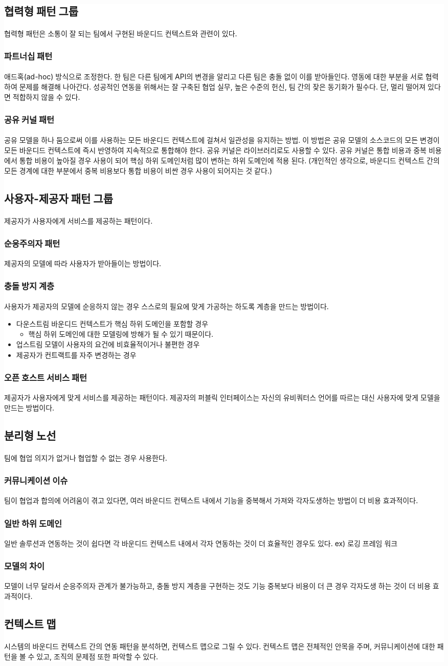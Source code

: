 ## 협력형 패턴 그룹
협력형 패턴은 소통이 잘 되는 팀에서 구현된 바운디드 컨텍스트와 관련이 있다. 

### 파트너십 패턴
애드혹(ad-hoc) 방식으로 조정한다. 한 팀은 다른 팀에게 API의 변경을 알리고 다른 팀은 충돌 없이 이를 받아들인다. 영동에 대한 부분을 서로 협력하여 문제를 해결해 나아간다. 성공적인 연동을 위해서는 잘 구축된 협업 실무, 높은 수준의 헌신, 팀 간의 잦은 동기화가 필수다. 단, 멀리 떨어져 있다면 적합하지 않을 수 있다.

### 공유 커널 패턴
공유 모델을 하나 둠으로써 이를 사용하는 모든 바운디드 컨텍스트에 걸쳐서 일관성을 유지하는 방법. 이 방법은 공유 모델의 소스코드의 모든 변경이 모든 바운디드 컨텍스트에 즉시 반영하여 지속적으로 통합해야 한다. 공유 커널은 라이브러리로도 사용할 수 있다. 공유 커널은 통합 비용과 중복 비용에서 통합 비용이 높아질 경우 사용이 되어 핵심 하위 도메인처럼 많이 변하는 하위 도메인에 적용 된다. (개인적인 생각으로, 바운디드 컨텍스트 간의 모든 경계에 대한 부분에서 중복 비용보다 통합 비용이 비싼 경우 사용이 되어지는 것 같다.)

## 사용자-제공자 패턴 그룹
제공자가 사용자에게 서비스를 제공하는 패턴이다.

### 순응주의자 패턴
제공자의 모델에 따라 사용자가 받아들이는 방법이다.

### 충돌 방지 계층
사용자가 제공자의 모델에 순응하지 않는 경우 스스로의 필요에 맞게 가공하는 하도록 계층을 만드는 방법이다.
- 다운스트림 바운디드 컨텍스트가 핵심 하위 도메인을 포함할 경우
	- 핵심 하위 도메인에 대한 모델링에 방해가 될 수 있기 때문이다.
- 업스트림 모델이 사용자의 요건에 비효율적이거나 불편한 경우
- 제공자가 컨트랙트를 자주 변경하는 경우

### 오픈 호스트 서비스 패턴
제공자가 사용자에게 맞게 서비스를 제공하는 패턴이다. 제공자의 퍼블릭 인터페이스는 자신의 유비쿼터스 언어를 따르는 대신 사용자에 맞게 모델을 만드는 방법이다.

## 분리형 노선
팀에 협업 의지가 없거나 협업할 수 없는 경우 사용한다.

### 커뮤니케이션 이슈
팀이 협업과 합의에 어려움이 겪고 있다면, 여러 바운디드 컨텍스트 내에서 기능을 중복해서 가져와 각자도생하는 방법이 더 비용 효과적이다.

### 일반 하위 도메인
일반 솔루션과 연동하는 것이 쉽다면 각 바운디드 컨텍스트 내에서 각자 연동하는 것이 더 효율적인 경우도 있다. ex) 로깅 프레임 워크

### 모델의 차이
모델이 너무 달라서 순응주의자 관계가 불가능하고, 충돌 방지 계층을 구현하는 것도 기능 중복보다 비용이 더 큰 경우 각자도생 하는 것이 더 비용 효과적이다.

## 컨텍스트 맵
시스템의 바운디드 컨텍스트 간의 연동 패턴을 분석하면, 컨텍스트 맵으로 그릴 수 있다. 컨텍스트 맵은 전체적인 안목을 주며, 커뮤니케이션에 대한 패턴을 볼 수 있고, 조직의 문제점 또한 파악할 수 있다. 
